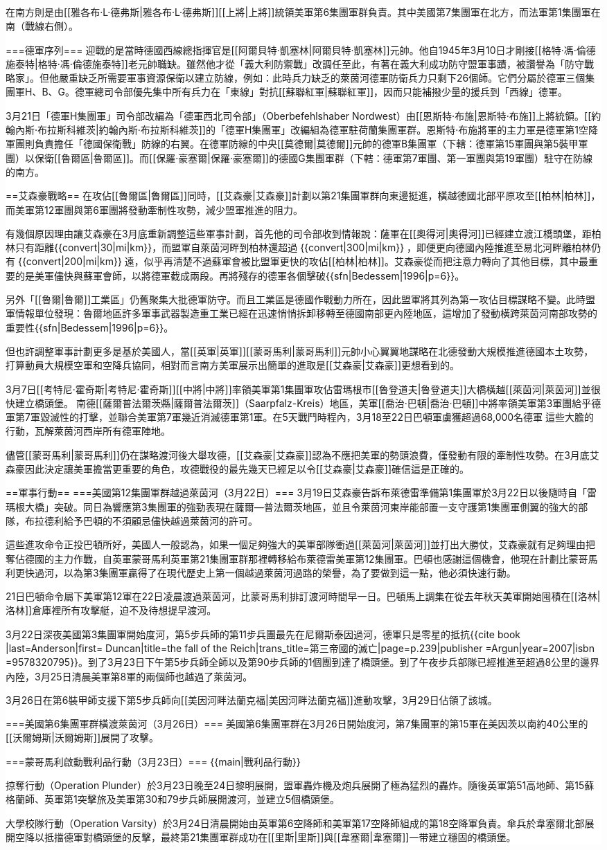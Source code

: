 在南方則是由[[雅各布·L·德弗斯|雅各布·L·德弗斯]][[上將|上將]]統領美軍第6集團軍群負責。其中美國第7集團軍在北方，而法軍第1集團軍在南（戰線右側）。

===德軍序列===
迎戰的是當時德國西線總指揮官是[[阿爾貝特·凱塞林|阿爾貝特·凱塞林]]元帥。他自1945年3月10日才剛接[[格特·馮·倫德施泰特|格特·馮·倫德施泰特]]老元帥職缺。雖然他才從「義大利防禦戰」改調任至此，有著在義大利成功防守盟軍事蹟，被讚譽為「防守戰略家」。但他嚴重缺乏所需要軍事資源保衛以建立防線，例如：此時兵力缺乏的萊茵河德軍防衛兵力只剩下26個師。它們分屬於德軍三個集團軍H、B、G。德軍總司令部優先集中所有兵力在「東線」對抗[[蘇聯紅軍|蘇聯紅軍]]，因而只能補撥少量的援兵到「西線」德軍。

3月21日「德軍H集團軍」司令部改編為「德軍西北司令部」（Oberbefehlshaber Nordwest）由[[恩斯特·布施|恩斯特·布施]]上將統領。[[約翰內斯·布拉斯科維茨|約翰內斯·布拉斯科維茨]]的「德軍H集團軍」改編組為德軍駐荷蘭集團軍群。恩斯特·布施將軍的主力軍是德軍第1空降軍團則負責擔任「德國保衛戰」防線的右翼。在德軍防線的中央[[莫德爾|莫德爾]]元帥的德軍B集團軍（下轄：德軍第15軍團與第5裝甲軍團）以保衛[[魯爾區|魯爾區]]。而[[保羅·豪塞爾|保羅·豪塞爾]]的德國G集團軍群（下轄：德軍第7軍團、第一軍團與第19軍團）駐守在防線的南方。

==艾森豪戰略==
在攻佔[[魯爾區|魯爾區]]同時，[[艾森豪|艾森豪]]計劃以第21集團軍群向東邊挺進，橫越德國北部平原攻至[[柏林|柏林]]，而美軍第12軍團與第6軍團將發動牽制性攻勢，減少盟軍推進的阻力。

有幾個原因理由讓艾森豪在3月底重新調整這些軍事計劃，首先他的司令部收到情報說：薩軍在[[奧得河|奧得河]]已經建立渡江橋頭堡，距柏林只有距離{{convert|30|mi|km}}，而盟軍自萊茵河畔到柏林還超過 {{convert|300|mi|km}} ，即便更向德國內陸推進至易北河畔離柏林仍有  {{convert|200|mi|km}} 遠，似乎再清楚不過蘇軍會被比盟軍更快的攻佔[[柏林|柏林]]。艾森豪從而把注意力轉向了其他目標，其中最重要的是美軍儘快與蘇軍會師，以將德軍截成兩段。再將殘存的德軍各個擊破{{sfn|Bedessem|1996|p=6}}。

另外「[[魯爾|魯爾]]工業區」仍舊聚集大批德軍防守。而且工業區是德國作戰動力所在，因此盟軍將其列為第一攻佔目標謀略不變。此時盟軍情報單位發現：魯爾地區許多軍事武器製造重工業已經在迅速悄悄拆卸移轉至德國南部更內陸地區，這增加了發動橫跨萊茵河南部攻勢的重要性{{sfn|Bedessem|1996|p=6}}。

但也許調整軍事計劃更多是基於美國人，當[[英軍|英軍]][[蒙哥馬利|蒙哥馬利]]元帥小心翼翼地謀略在北德發動大規模推進德國本土攻勢，打算動員大規模空軍和空降兵協同，相對而言南方美軍展示出簡單的進取是[[艾森豪|艾森豪]]更想看到的。

3月7日[[考特尼·霍奇斯|考特尼·霍奇斯]][[中將|中將]]率領美軍第1集團軍攻佔雷瑪根市[[魯登道夫|魯登道夫]]大橋橫越[[萊茵河|萊茵河]]並很快建立橋頭堡。 南德[[薩爾普法爾茨縣|薩爾普法爾茨]]（Saarpfalz-Kreis）地區，美軍[[喬治·巴頓|喬治·巴頓]]中將率領美軍第3軍團給乎德軍第7軍毀滅性的打擊，並聯合美軍第7軍幾近消滅德軍第1軍。在5天戰鬥時程內，3月18至22日巴頓軍虜獲超過68,000名德軍 這些大膽的行動，瓦解萊茵河西岸所有德軍陣地。

儘管[[蒙哥馬利|蒙哥馬利]]仍在謀略渡河後大舉攻德，[[艾森豪|艾森豪]]認為不應把美軍的勢頭浪費，僅發動有限的牽制性攻勢。在3月底艾森豪因此決定讓美軍擔當更重要的角色，攻德戰役的最先幾天已經足以令[[艾森豪|艾森豪]]確信這是正確的。

==軍事行動==
===美國第12集團軍群越過萊茵河（3月22日）===
3月19日艾森豪告訴布萊德雷準備第1集團軍於3月22日以後隨時自「雷瑪根大橋」突破。同日為響應第3集團軍的強勁表現在薩爾—普法爾茨地區，並且令萊茵河東岸能部置一支守護第1集團軍側翼的強大的部隊，布拉德利給予巴頓的不須顧忌儘快越過萊茵河的許可。

這些進攻命令正投巴頓所好，美國人一般認為，如果一個足夠強大的美軍部隊衝過[[萊茵河|萊茵河]]並打出大勝仗，艾森豪就有足夠理由把奪佔德國的主力作戰，自英軍蒙哥馬利英軍第21集團軍群那裡轉移給布萊德雷美軍第12集團軍。巴頓也感謝這個機會，他現在計劃比蒙哥馬利更快過河，以為第3集團軍贏得了在現代歷史上第一個越過萊茵河過路的榮譽，為了要做到這一點，他必須快速行動。 

21日巴頓命令屬下美軍第12軍在22日凌晨渡過萊茵河，比蒙哥馬利排訂渡河時間早一日。巴頓馬上調集在從去年秋天美軍開始囤積在[[洛林|洛林]]倉庫裡所有攻擊艇，迫不及待想提早渡河。

3月22日深夜美國第3集團軍開始度河，第5步兵師的第11步兵團最先在尼爾斯泰因過河，德軍只是零星的抵抗<ref>{{cite book |last=Anderson|first= Duncan|title=the fall of the Reich|trans_title=第三帝國的滅亡|page=p.239|publisher =Argun|year=2007|isbn =9578320795}}</ref>。到了3月23日下午第5步兵師全師以及第90步兵師的1個團到達了橋頭堡。到了午夜步兵部隊已經推進至超過8公里的邊界內陸，3月25日清晨美軍第8軍的兩個師也越過了萊茵河。

3月26日在第6裝甲師支援下第5步兵師向[[美因河畔法蘭克福|美因河畔法蘭克福]]進動攻擊，3月29日佔領了該城。

===美國第6集團軍群橫渡萊茵河（3月26日）===
美國第6集團軍群在3月26日開始度河，第7集團軍的第15軍在美因茨以南約40公里的[[沃爾姆斯|沃爾姆斯]]展開了攻擊。

===蒙哥馬利啟動戰利品行動（3月23日）===
{{main|戰利品行動}}

掠奪行動（Operation Plunder）於3月23日晚至24日黎明展開，盟軍轟炸機及炮兵展開了極為猛烈的轟炸。隨後英軍第51高地師、第15蘇格蘭師、英軍第1突擊旅及美軍第30和79步兵師展開渡河，並建立5個橋頭堡。

大學校隊行動（Operation Varsity）於3月24日清晨開始由英軍第6空降師和美軍第17空降師組成的第18空降軍負責。傘兵於韋塞爾北部展開空降以抵擋德軍對橋頭堡的反擊，最終第21集團軍群成功在[[里斯|里斯]]與[[韋塞爾|韋塞爾]]一带建立穩固的橋頭堡。

